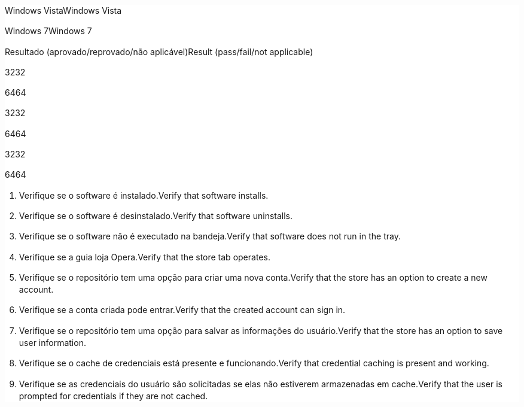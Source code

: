 <span data-ttu-id="eb3f7-138">Windows Vista</span><span class="sxs-lookup"><span data-stu-id="eb3f7-138">Windows Vista</span></span>

<span data-ttu-id="eb3f7-139">Windows 7</span><span class="sxs-lookup"><span data-stu-id="eb3f7-139">Windows 7</span></span>

<span data-ttu-id="eb3f7-140">Resultado (aprovado/reprovado/não aplicável)</span><span class="sxs-lookup"><span data-stu-id="eb3f7-140">Result (pass/fail/not applicable)</span></span>

<span data-ttu-id="eb3f7-141">32</span><span class="sxs-lookup"><span data-stu-id="eb3f7-141">32</span></span>

<span data-ttu-id="eb3f7-142">64</span><span class="sxs-lookup"><span data-stu-id="eb3f7-142">64</span></span>

<span data-ttu-id="eb3f7-143">32</span><span class="sxs-lookup"><span data-stu-id="eb3f7-143">32</span></span>

<span data-ttu-id="eb3f7-144">64</span><span class="sxs-lookup"><span data-stu-id="eb3f7-144">64</span></span>

<span data-ttu-id="eb3f7-145">32</span><span class="sxs-lookup"><span data-stu-id="eb3f7-145">32</span></span>

<span data-ttu-id="eb3f7-146">64</span><span class="sxs-lookup"><span data-stu-id="eb3f7-146">64</span></span>

1. <span data-ttu-id="eb3f7-147">Verifique se o software é instalado.</span><span class="sxs-lookup"><span data-stu-id="eb3f7-147">Verify that software installs.</span></span>

2. <span data-ttu-id="eb3f7-148">Verifique se o software é desinstalado.</span><span class="sxs-lookup"><span data-stu-id="eb3f7-148">Verify that software uninstalls.</span></span>

3. <span data-ttu-id="eb3f7-149">Verifique se o software não é executado na bandeja.</span><span class="sxs-lookup"><span data-stu-id="eb3f7-149">Verify that software does not run in the tray.</span></span>

4. <span data-ttu-id="eb3f7-150">Verifique se a guia loja Opera.</span><span class="sxs-lookup"><span data-stu-id="eb3f7-150">Verify that the store tab operates.</span></span>

5. <span data-ttu-id="eb3f7-151">Verifique se o repositório tem uma opção para criar uma nova conta.</span><span class="sxs-lookup"><span data-stu-id="eb3f7-151">Verify that the store has an option to create a new account.</span></span>

6. <span data-ttu-id="eb3f7-152">Verifique se a conta criada pode entrar.</span><span class="sxs-lookup"><span data-stu-id="eb3f7-152">Verify that the created account can sign in.</span></span>

7. <span data-ttu-id="eb3f7-153">Verifique se o repositório tem uma opção para salvar as informações do usuário.</span><span class="sxs-lookup"><span data-stu-id="eb3f7-153">Verify that the store has an option to save user information.</span></span>

8. <span data-ttu-id="eb3f7-154">Verifique se o cache de credenciais está presente e funcionando.</span><span class="sxs-lookup"><span data-stu-id="eb3f7-154">Verify that credential caching is present and working.</span></span>

9. <span data-ttu-id="eb3f7-155">Verifique se as credenciais do usuário são solicitadas se elas não estiverem armazenadas em cache.</span><span class="sxs-lookup"><span data-stu-id="eb3f7-155">Verify that the user is prompted for credentials if they are not cached.</span></span>
